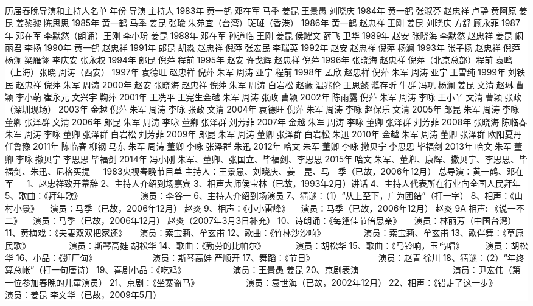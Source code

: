 历届春晚导演和主持人名单
年份
导演	主持人
1983年	黄一鹤 邓在军	马季 姜昆 王景愚 刘晓庆
1984年	黄一鹤 张淑芬	赵忠祥 卢静 黄阿原 姜昆 姜黎黎 陈思思
1985年	黄一鹤	马季 姜昆 张瑜 朱苑宜（台湾）斑斑（香港）
1986年	黄一鹤	赵忠祥 王刚 姜昆 刘晓庆 方舒 顾永菲
1987年	邓在军	李默然（朗诵）王刚 李小玢 姜昆
1988年	邓在军	孙道临 王刚 姜昆 侯耀文 薛飞 卫华
1989年	赵安 张晓海	李默然 赵忠祥 姜昆 阚丽君 李扬
1990年	黄一鹤	赵忠祥
1991年	郎昆 胡淼	赵忠祥 倪萍 张宏民 李瑞英
1992年	赵安	赵忠祥 倪萍 杨澜
1993年	张子扬	赵忠祥 倪萍 杨澜 梁雁翎 李庆安 张永权
1994年	郎昆	倪萍 程前
1995年	赵安	许戈辉 赵忠祥 倪萍
1996年	张晓海	赵忠祥 倪萍（北京总部）程前 袁鸣（上海）张晓 周涛（西安）
1997年	袁德旺	赵忠祥 倪萍 朱军 周涛 亚宁 程前
1998年	孟欣	赵忠祥 倪萍 朱军 周涛 亚宁 王雪纯
1999年	刘铁民	赵忠祥 倪萍 朱军 周涛
2000年	赵安 张晓海	赵忠祥 倪萍 朱军 周涛 白岩松 赵薇 温兆伦 王思懿 濮存昕 牛群 冯巩 杨澜 姜昆 文清 赵琳 曹颖 李小萌 崔永元 文兴宇 鞠萍
2001年	王冼平 王宪生金越	朱军 周涛 张政 曹颖
2002年	陈雨露	倪萍 朱军 周涛 李咏 王小丫 文清 曹颖 张政（深圳现场）
2003年	金越	倪萍 朱军 周涛 李咏 张政 文清
2004年	袁德旺	倪萍 朱军 周涛 李咏 赵保乐 文清
2005年	郎昆	朱军 周涛 李咏 董卿 张泽群 文清
2006年	郎昆	朱军 周涛 李咏 董卿 张泽群 刘芳菲
2007年	金越	朱军 周涛 李咏 董卿 张泽群 刘芳菲
2008年	张晓海 陈临春	朱军 周涛 李咏 董卿 张泽群 白岩松 刘芳菲
2009年	郎昆	朱军 周涛 董卿 张泽群 白岩松 朱迅
2010年	金越	朱军 周涛 董卿 张泽群 欧阳夏丹 任鲁豫
2011年	陈临春 柳钢 马东	朱军 周涛 董卿 李咏 张泽群 朱迅
2012年	哈文	朱军 董卿 李咏 撒贝宁 李思思 毕福剑
2013年	哈文	朱军 董卿 李咏 撒贝宁 李思思 毕福剑
2014年	冯小刚	朱军、董卿、张国立、毕福剑、李思思
2015年	哈文	朱军、董卿、康辉、撒贝宁、李思思、毕福剑、朱迅、尼格买提
　
1983央视春晚节目单
主持人：王景愚、刘晓庆、姜　昆、马　季（已故，2006年12月）
总导演：黄一鹤、邓在军
　
1、赵忠祥致开幕辞
2、主持人介绍到场嘉宾
3、相声大师侯宝林（已故，1993年2月）讲话
4、主持人代表所在行业向全国人民拜年
5、歌曲：《拜年歌》　　　　　　　 演员：李谷一
6、主持人介绍到场演员
7、猜谜：（1）“从上至下，广为团结”（打一字）
8、相声：《山村小景》 　演员：马季（已故，2006年12月） 赵炎
9、相声：《小小雷峰》 　演员：马季（已故，2006年12月） 赵炎
9A 相声: 《说一不二》 　演员：马季（已故，2006年12月） 赵炎（2007年3月3日补充）
10、诗朗诵：《每逢佳节倍思亲》　　演员：林丽芳（中国台湾）
11、黄梅戏：《夫妻双双把家还》　　演员：索宝莉、牟玄甫
12、歌曲：《竹林沙沙响》　　　　　演员：索宝莉、牟玄甫
13、歌伴舞：《草原民歌》　　　　　演员：斯琴高娃 胡松华
14、歌曲：《勤劳的比帕尔》　　　　演员：胡松华
15、歌曲：《马铃响，玉鸟唱》　　　演员：胡松华
16、小品：《逛厂甸》　　　　　　　演员：斯琴高娃 严顺开
17、舞蹈：《节日》　　　　　　　　演员：赵青 徐川
18、猜谜：（2）“年终算总帐”（打一句唐诗）
19、喜剧小品：《吃鸡》　　　　　　演员：王景愚 姜昆
20、京剧表演　　　　　　　　　　　演员：尹宏伟（第一位参加春晚的儿童演员）
21、京剧：《坐寨盗马》　　　　　　演员：袁世海（已故，2002年12月）
22、相声：《错走了这一步》　　　　演员：姜昆 李文华（已故，2009年5月）